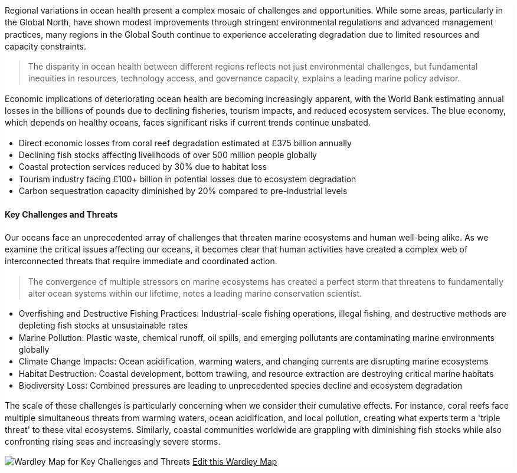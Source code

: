
Regional variations in ocean health present a complex mosaic of challenges and opportunities. While some areas, particularly in the Global North, have shown modest improvements through stringent environmental regulations and advanced management practices, many regions in the Global South continue to experience accelerating degradation due to limited resources and capacity constraints.

> The disparity in ocean health between different regions reflects not just environmental challenges, but fundamental inequities in resources, technology access, and governance capacity, explains a leading marine policy advisor.

Economic implications of deteriorating ocean health are becoming increasingly apparent, with the World Bank estimating annual losses in the billions of pounds due to declining fisheries, tourism impacts, and reduced ecosystem services. The blue economy, which depends on healthy oceans, faces significant risks if current trends continue unabated.

- Direct economic losses from coral reef degradation estimated at £375 billion annually
- Declining fish stocks affecting livelihoods of over 500 million people globally
- Coastal protection services reduced by 30% due to habitat loss
- Tourism industry facing £100+ billion in potential losses due to ecosystem degradation
- Carbon sequestration capacity diminished by 20% compared to pre-industrial levels



#### <a id="key-challenges-and-threats"></a>Key Challenges and Threats

Our oceans face an unprecedented array of challenges that threaten marine ecosystems and human well-being alike. As we examine the critical issues affecting our oceans, it becomes clear that human activities have created a complex web of interconnected threats that require immediate and coordinated action.

> The convergence of multiple stressors on marine ecosystems has created a perfect storm that threatens to fundamentally alter ocean systems within our lifetime, notes a leading marine conservation scientist.

- Overfishing and Destructive Fishing Practices: Industrial-scale fishing operations, illegal fishing, and destructive methods are depleting fish stocks at unsustainable rates
- Marine Pollution: Plastic waste, chemical runoff, oil spills, and emerging pollutants are contaminating marine environments globally
- Climate Change Impacts: Ocean acidification, warming waters, and changing currents are disrupting marine ecosystems
- Habitat Destruction: Coastal development, bottom trawling, and resource extraction are destroying critical marine habitats
- Biodiversity Loss: Combined pressures are leading to unprecedented species decline and ecosystem degradation

The scale of these challenges is particularly concerning when we consider their cumulative effects. For instance, coral reefs face multiple simultaneous threats from warming waters, ocean acidification, and local pollution, creating what experts term a 'triple threat' to these vital ecosystems. Similarly, coastal communities worldwide are grappling with diminishing fish stocks while also confronting rising seas and increasingly severe storms.



![Wardley Map for Key Challenges and Threats](https://images.wardleymaps.ai/map_6a3170fe-59cc-4278-b90e-09fd66e906c7.png)
[Edit this Wardley Map](https://create.wardleymaps.ai/#clone:807b61884c47819361)
